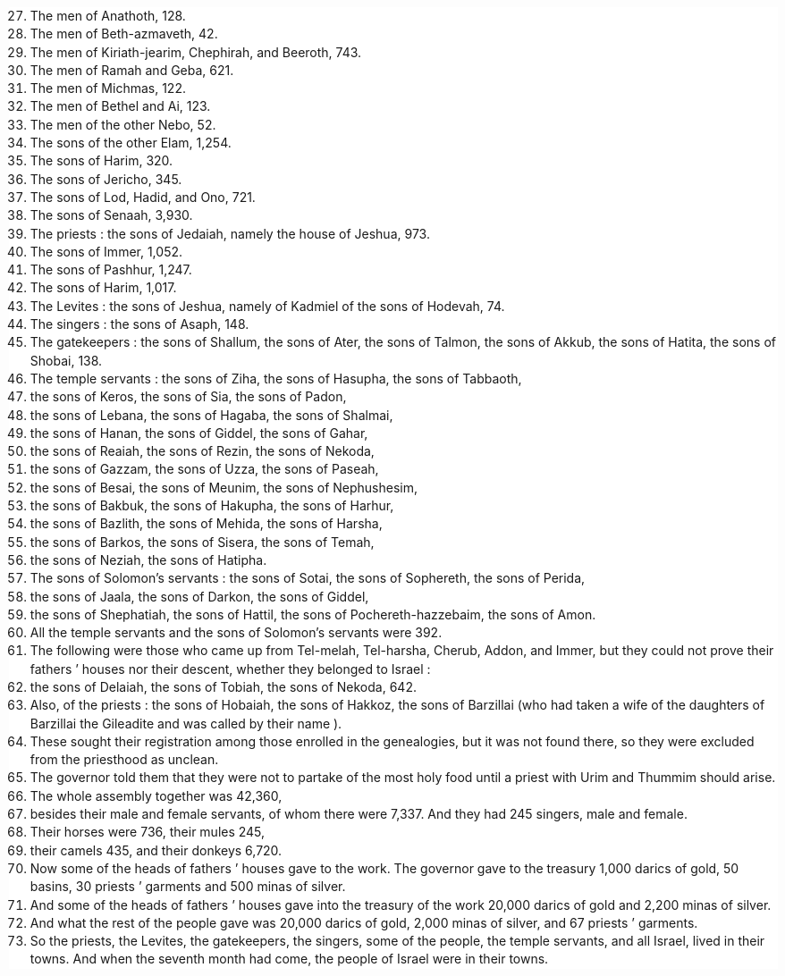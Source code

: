 27. The men of Anathoth, 128.
28. The men of Beth-azmaveth, 42.
29. The men of Kiriath-jearim, Chephirah, and Beeroth, 743.
30. The men of Ramah and Geba, 621.
31. The men of Michmas, 122.
32. The men of Bethel and Ai, 123.
33. The men of the other Nebo, 52.
34. The sons of the other Elam, 1,254.
35. The sons of Harim, 320.
36. The sons of Jericho, 345.
37. The sons of Lod, Hadid, and Ono, 721.
38. The sons of Senaah, 3,930.
39. The priests : the sons of Jedaiah, namely the house of Jeshua, 973.
40. The sons of Immer, 1,052.
41. The sons of Pashhur, 1,247.
42. The sons of Harim, 1,017.
43. The Levites : the sons of Jeshua, namely of Kadmiel of the sons of Hodevah, 74.
44. The singers : the sons of Asaph, 148.
45. The gatekeepers : the sons of Shallum, the sons of Ater, the sons of Talmon, the sons of Akkub, the sons of Hatita, the sons of Shobai, 138.
46. The temple servants : the sons of Ziha, the sons of Hasupha, the sons of Tabbaoth,
47. the sons of Keros, the sons of Sia, the sons of Padon,
48. the sons of Lebana, the sons of Hagaba, the sons of Shalmai,
49. the sons of Hanan, the sons of Giddel, the sons of Gahar,
50. the sons of Reaiah, the sons of Rezin, the sons of Nekoda,
51. the sons of Gazzam, the sons of Uzza, the sons of Paseah,
52. the sons of Besai, the sons of Meunim, the sons of Nephushesim,
53. the sons of Bakbuk, the sons of Hakupha, the sons of Harhur,
54. the sons of Bazlith, the sons of Mehida, the sons of Harsha,
55. the sons of Barkos, the sons of Sisera, the sons of Temah,
56. the sons of Neziah, the sons of Hatipha.
57. The sons of Solomon’s servants : the sons of Sotai, the sons of Sophereth, the sons of Perida,
58. the sons of Jaala, the sons of Darkon, the sons of Giddel,
59. the sons of Shephatiah, the sons of Hattil, the sons of Pochereth-hazzebaim, the sons of Amon.
60. All the temple servants and the sons of Solomon’s servants were 392.
61. The following were those who came up from Tel-melah, Tel-harsha, Cherub, Addon, and Immer, but they could not prove their fathers ’ houses nor their descent, whether they belonged to Israel :
62. the sons of Delaiah, the sons of Tobiah, the sons of Nekoda, 642.
63. Also, of the priests : the sons of Hobaiah, the sons of Hakkoz, the sons of Barzillai (who had taken a wife of the daughters of Barzillai the Gileadite and was called by their name ).
64. These sought their registration among those enrolled in the genealogies, but it was not found there, so they were excluded from the priesthood as unclean.
65. The governor told them that they were not to partake of the most holy food until a priest with Urim and Thummim should arise.
66. The whole assembly together was 42,360,
67. besides their male and female servants, of whom there were 7,337. And they had 245 singers, male and female.
68. Their horses were 736, their mules 245,
69. their camels 435, and their donkeys 6,720.
70. Now some of the heads of fathers ’ houses gave to the work. The governor gave to the treasury 1,000 darics of gold, 50 basins, 30 priests ’ garments and 500 minas of silver.
71. And some of the heads of fathers ’ houses gave into the treasury of the work 20,000 darics of gold and 2,200 minas of silver.
72. And what the rest of the people gave was 20,000 darics of gold, 2,000 minas of silver, and 67 priests ’ garments.
73. So the priests, the Levites, the gatekeepers, the singers, some of the people, the temple servants, and all Israel, lived in their towns. And when the seventh month had come, the people of Israel were in their towns.
